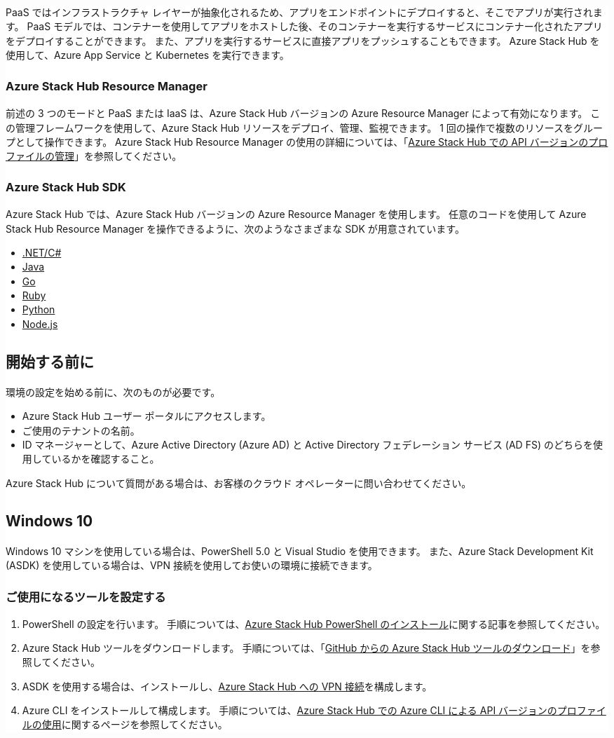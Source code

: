 PaaS ではインフラストラクチャ レイヤーが抽象化されるため、アプリをエンドポイントにデプロイすると、そこでアプリが実行されます。 PaaS モデルでは、コンテナーを使用してアプリをホストした後、そのコンテナーを実行するサービスにコンテナー化されたアプリをデプロイすることができます。 また、アプリを実行するサービスに直接アプリをプッシュすることもできます。 Azure Stack Hub を使用して、Azure App Service と Kubernetes を実行できます。 

### <a name="azure-stack-hub-resource-manager"></a>Azure Stack Hub Resource Manager 

前述の 3 つのモードと PaaS または IaaS は、Azure Stack Hub バージョンの Azure Resource Manager によって有効になります。 この管理フレームワークを使用して、Azure Stack Hub リソースをデプロイ、管理、監視できます。 1 回の操作で複数のリソースをグループとして操作できます。 Azure Stack Hub Resource Manager の使用の詳細については、「[Azure Stack Hub での API バージョンのプロファイルの管理](azure-stack-version-profiles.md)」を参照してください。 

### <a name="azure-stack-hub-sdks"></a>Azure Stack Hub SDK 

Azure Stack Hub では、Azure Stack Hub バージョンの Azure Resource Manager を使用します。 任意のコードを使用して Azure Stack Hub Resource Manager を操作できるように、次のようなさまざまな SDK が用意されています。 

- [.NET/C#](azure-stack-version-profiles-net.md)
- [Java](azure-stack-version-profiles-java.md)
- [Go](azure-stack-version-profiles-go.md)
- [Ruby](azure-stack-version-profiles-ruby.md)
- [Python](azure-stack-version-profiles-python.md)
- [Node.js](azure-stack-version-profile-nodejs.md)

## <a name="before-you-start"></a>開始する前に 

環境の設定を始める前に、次のものが必要です。 

- Azure Stack Hub ユーザー ポータルにアクセスします。 
- ご使用のテナントの名前。 
- ID マネージャーとして、Azure Active Directory (Azure AD) と Active Directory フェデレーション サービス (AD FS) のどちらを使用しているかを確認すること。 

Azure Stack Hub について質問がある場合は、お客様のクラウド オペレーターに問い合わせてください。 

## <a name="windows-10"></a>Windows 10 

Windows 10 マシンを使用している場合は、PowerShell 5.0 と Visual Studio を使用できます。 また、Azure Stack Development Kit (ASDK) を使用している場合は、VPN 接続を使用してお使いの環境に接続できます。 

### <a name="set-up-your-tools"></a>ご使用になるツールを設定する 

1. PowerShell の設定を行います。 手順については、[Azure Stack Hub PowerShell のインストール](../operator/azure-stack-powershell-install.md)に関する記事を参照してください。 

2. Azure Stack Hub ツールをダウンロードします。 手順については、「[GitHub からの Azure Stack Hub ツールのダウンロード](../operator/azure-stack-powershell-download.md)」を参照してください。 

3. ASDK を使用する場合は、インストールし、[Azure Stack Hub への VPN 接続](azure-stack-connect-azure-stack.md#connect-to-azure-stack-hub-with-vpn)を構成します。 

4. Azure CLI をインストールして構成します。 手順については、[Azure Stack Hub での Azure CLI による API バージョンのプロファイルの使用](azure-stack-version-profiles-azurecli2.md)に関するページを参照してください。 
